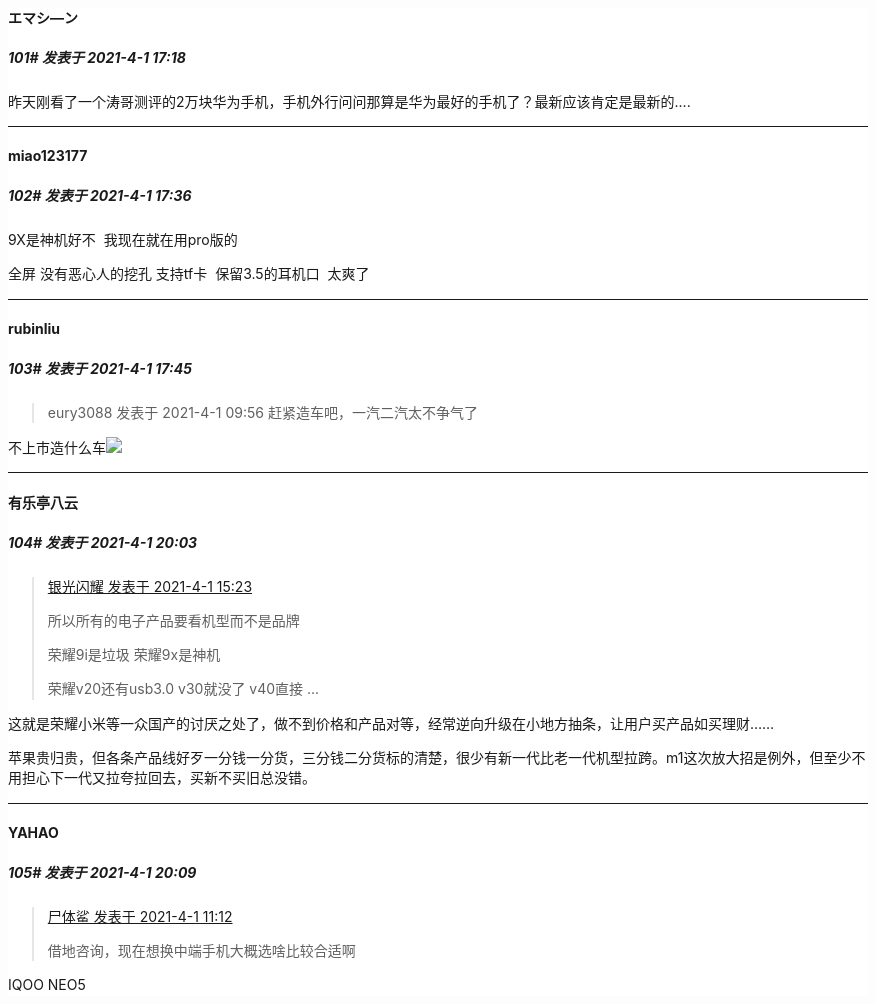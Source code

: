 ####  エマシ—ン  
##### 101#       发表于 2021-4-1 17:18


昨天刚看了一个涛哥测评的2万块华为手机，手机外行问问那算是华为最好的手机了？最新应该肯定是最新的....


-----

####  miao123177  
##### 102#       发表于 2021-4-1 17:36


9X是神机好不  我现在就在用pro版的

全屏 没有恶心人的挖孔 支持tf卡  保留3.5的耳机口  太爽了


-----

####  rubinliu  
##### 103#       发表于 2021-4-1 17:45


<blockquote>eury3088 发表于 2021-4-1 09:56
赶紧造车吧，一汽二汽太不争气了</blockquote>
不上市造什么车<img src="https://static.saraba1st.com/image/smiley/face2017/067.png" referrerpolicy="no-referrer">


-----

####  有乐亭八云  
##### 104#       发表于 2021-4-1 20:03


<blockquote><a href="httphttps://bbs.saraba1st.com/2b/forum.php?mod=redirect&amp;goto=findpost&amp;pid=50800251&amp;ptid=1996121" target="_blank">银光闪耀 发表于 2021-4-1 15:23</a>

所以所有的电子产品要看机型而不是品牌

荣耀9i是垃圾 荣耀9x是神机

荣耀v20还有usb3.0 v30就没了 v40直接 ...</blockquote>
这就是荣耀小米等一众国产的讨厌之处了，做不到价格和产品对等，经常逆向升级在小地方抽条，让用户买产品如买理财……

苹果贵归贵，但各条产品线好歹一分钱一分货，三分钱二分货标的清楚，很少有新一代比老一代机型拉跨。m1这次放大招是例外，但至少不用担心下一代又拉夸拉回去，买新不买旧总没错。


-----

####  YAHAO  
##### 105#       发表于 2021-4-1 20:09


<blockquote><a href="httphttps://bbs.saraba1st.com/2b/forum.php?mod=redirect&amp;goto=findpost&amp;pid=50797776&amp;ptid=1996121" target="_blank">尸体鲨 发表于 2021-4-1 11:12</a>

借地咨询，现在想换中端手机大概选啥比较合适啊</blockquote>
IQOO NEO5
